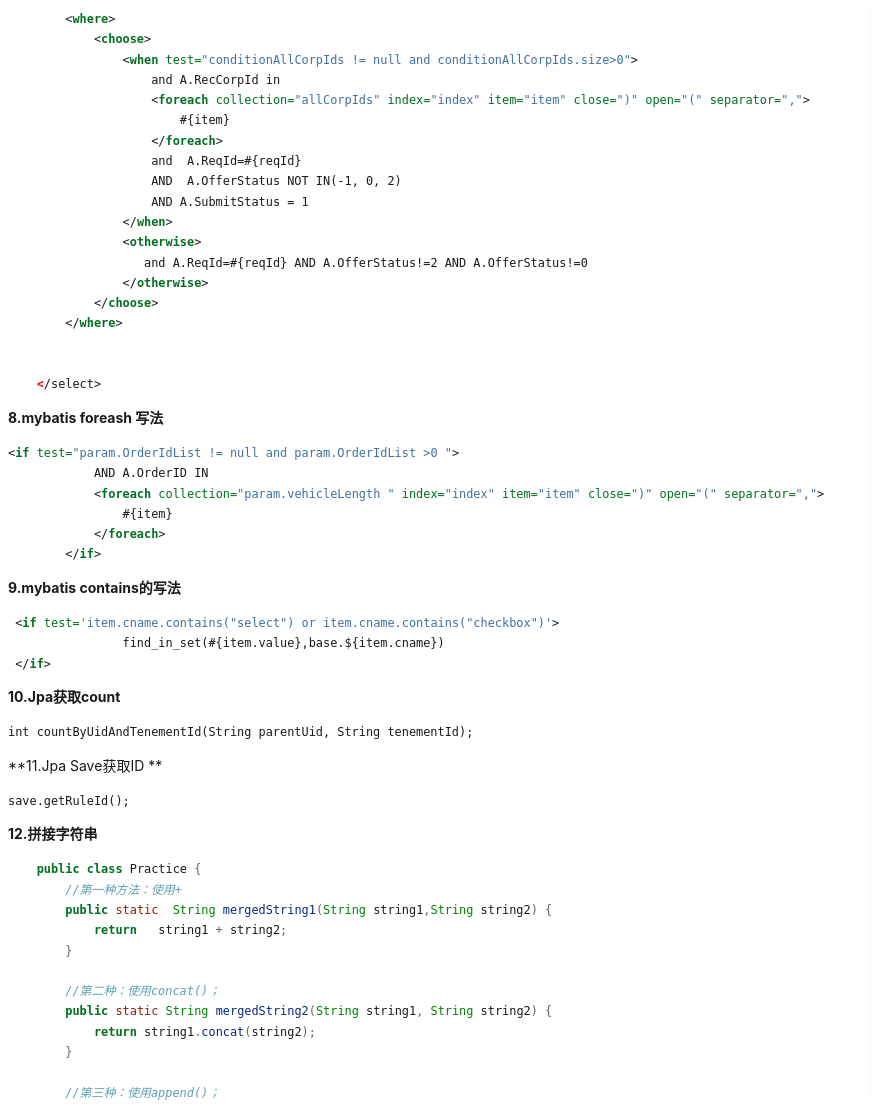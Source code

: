 ```xml
        <where>
            <choose>
                <when test="conditionAllCorpIds != null and conditionAllCorpIds.size>0">
                    and A.RecCorpId in
                    <foreach collection="allCorpIds" index="index" item="item" close=")" open="(" separator=",">
                        #{item}
                    </foreach>
                    and  A.ReqId=#{reqId}
                    AND  A.OfferStatus NOT IN(-1, 0, 2)
                    AND A.SubmitStatus = 1
                </when>
                <otherwise>
                   and A.ReqId=#{reqId} AND A.OfferStatus!=2 AND A.OfferStatus!=0
                </otherwise>
            </choose>
        </where>


    </select>
```

**8.mybatis foreash 写法**

```xml
<if test="param.OrderIdList != null and param.OrderIdList >0 ">
            AND A.OrderID IN
            <foreach collection="param.vehicleLength " index="index" item="item" close=")" open="(" separator=",">
                #{item}
            </foreach>
        </if>
```

**9.mybatis contains的写法**

```xml
 <if test='item.cname.contains("select") or item.cname.contains("checkbox")'>
                find_in_set(#{item.value},base.${item.cname})
 </if>
```

**10.Jpa获取count**

```xml
int countByUidAndTenementId(String parentUid, String tenementId);
```

**11.Jpa Save获取ID **

```
save.getRuleId();
```

**12.拼接字符串**

```java
	public class Practice {
		//第一种方法：使用+
		public static  String mergedString1(String string1,String string2) {
			return   string1 + string2;
		}

		//第二种：使用concat()；
		public static String mergedString2(String string1, String string2) {
			return string1.concat(string2);
		}

		//第三种：使用append()；
```